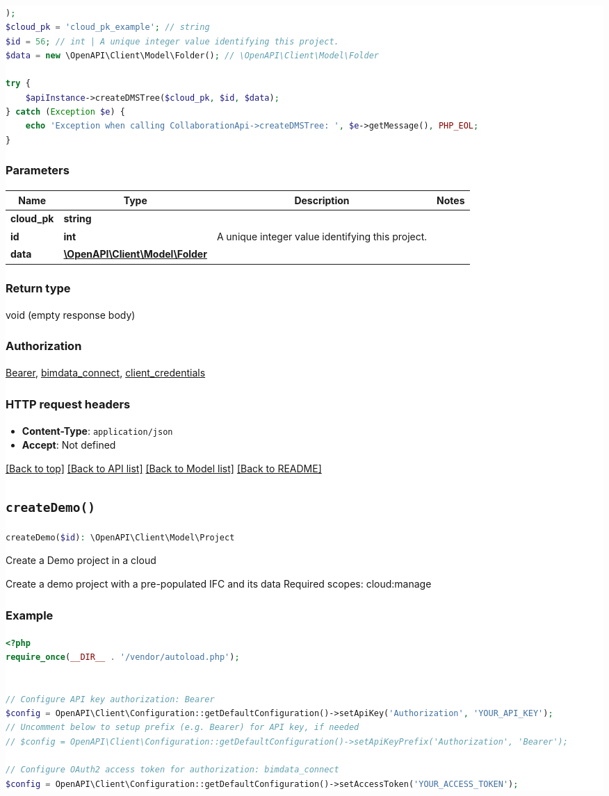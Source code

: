 ```php
);
$cloud_pk = 'cloud_pk_example'; // string
$id = 56; // int | A unique integer value identifying this project.
$data = new \OpenAPI\Client\Model\Folder(); // \OpenAPI\Client\Model\Folder

try {
    $apiInstance->createDMSTree($cloud_pk, $id, $data);
} catch (Exception $e) {
    echo 'Exception when calling CollaborationApi->createDMSTree: ', $e->getMessage(), PHP_EOL;
}
```

### Parameters

Name | Type | Description  | Notes
------------- | ------------- | ------------- | -------------
 **cloud_pk** | **string**|  |
 **id** | **int**| A unique integer value identifying this project. |
 **data** | [**\OpenAPI\Client\Model\Folder**](../Model/Folder.md)|  |

### Return type

void (empty response body)

### Authorization

[Bearer](../../README.md#Bearer), [bimdata_connect](../../README.md#bimdata_connect), [client_credentials](../../README.md#client_credentials)

### HTTP request headers

- **Content-Type**: `application/json`
- **Accept**: Not defined

[[Back to top]](#) [[Back to API list]](../../README.md#endpoints)
[[Back to Model list]](../../README.md#models)
[[Back to README]](../../README.md)

## `createDemo()`

```php
createDemo($id): \OpenAPI\Client\Model\Project
```

Create a Demo project in a cloud

Create a demo project with a pre-populated IFC and its data Required scopes: cloud:manage

### Example

```php
<?php
require_once(__DIR__ . '/vendor/autoload.php');


// Configure API key authorization: Bearer
$config = OpenAPI\Client\Configuration::getDefaultConfiguration()->setApiKey('Authorization', 'YOUR_API_KEY');
// Uncomment below to setup prefix (e.g. Bearer) for API key, if needed
// $config = OpenAPI\Client\Configuration::getDefaultConfiguration()->setApiKeyPrefix('Authorization', 'Bearer');

// Configure OAuth2 access token for authorization: bimdata_connect
$config = OpenAPI\Client\Configuration::getDefaultConfiguration()->setAccessToken('YOUR_ACCESS_TOKEN');

```